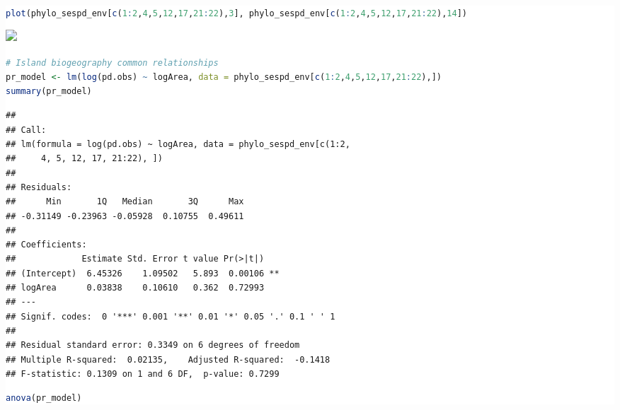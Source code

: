 ``` r
plot(phylo_sespd_env[c(1:2,4,5,12,17,21:22),3], phylo_sespd_env[c(1:2,4,5,12,17,21:22),14])
```

![](phylo_div_analyses_files/figure-gfm/unnamed-chunk-1-1.png)

``` r
# Island biogeography common relationships
pr_model <- lm(log(pd.obs) ~ logArea, data = phylo_sespd_env[c(1:2,4,5,12,17,21:22),])
summary(pr_model)
```

    ## 
    ## Call:
    ## lm(formula = log(pd.obs) ~ logArea, data = phylo_sespd_env[c(1:2, 
    ##     4, 5, 12, 17, 21:22), ])
    ## 
    ## Residuals:
    ##      Min       1Q   Median       3Q      Max 
    ## -0.31149 -0.23963 -0.05928  0.10755  0.49611 
    ## 
    ## Coefficients:
    ##             Estimate Std. Error t value Pr(>|t|)   
    ## (Intercept)  6.45326    1.09502   5.893  0.00106 **
    ## logArea      0.03838    0.10610   0.362  0.72993   
    ## ---
    ## Signif. codes:  0 '***' 0.001 '**' 0.01 '*' 0.05 '.' 0.1 ' ' 1
    ## 
    ## Residual standard error: 0.3349 on 6 degrees of freedom
    ## Multiple R-squared:  0.02135,    Adjusted R-squared:  -0.1418 
    ## F-statistic: 0.1309 on 1 and 6 DF,  p-value: 0.7299

``` r
anova(pr_model)
```
